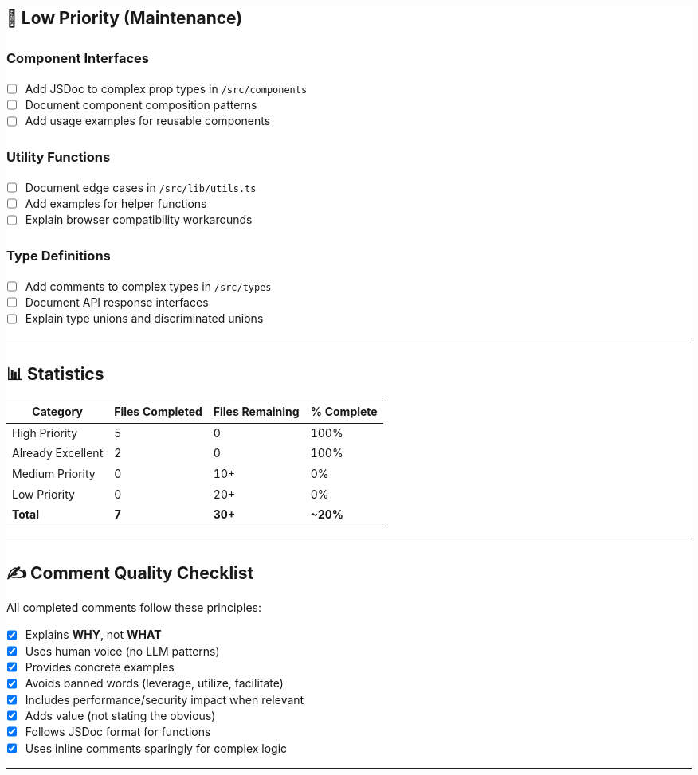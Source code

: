 ## 🔄 Low Priority (Maintenance)

### Component Interfaces

- [ ] Add JSDoc to complex prop types in `/src/components`
- [ ] Document component composition patterns
- [ ] Add usage examples for reusable components

### Utility Functions

- [ ] Document edge cases in `/src/lib/utils.ts`
- [ ] Add examples for helper functions
- [ ] Explain browser compatibility workarounds

### Type Definitions

- [ ] Add comments to complex types in `/src/types`
- [ ] Document API response interfaces
- [ ] Explain type unions and discriminated unions

---

## 📊 Statistics

| Category          | Files Completed | Files Remaining | % Complete |
| ----------------- | --------------- | --------------- | ---------- |
| High Priority     | 5               | 0               | 100%       |
| Already Excellent | 2               | 0               | 100%       |
| Medium Priority   | 0               | 10+             | 0%         |
| Low Priority      | 0               | 20+             | 0%         |
| **Total**         | **7**           | **30+**         | **~20%**   |

---

## ✍️ Comment Quality Checklist

All completed comments follow these principles:

- [x] Explains **WHY**, not **WHAT**
- [x] Uses human voice (no LLM patterns)
- [x] Provides concrete examples
- [x] Avoids banned words (leverage, utilize, facilitate)
- [x] Includes performance/security impact when relevant
- [x] Adds value (not stating the obvious)
- [x] Follows JSDoc format for functions
- [x] Uses inline comments sparingly for complex logic

---
